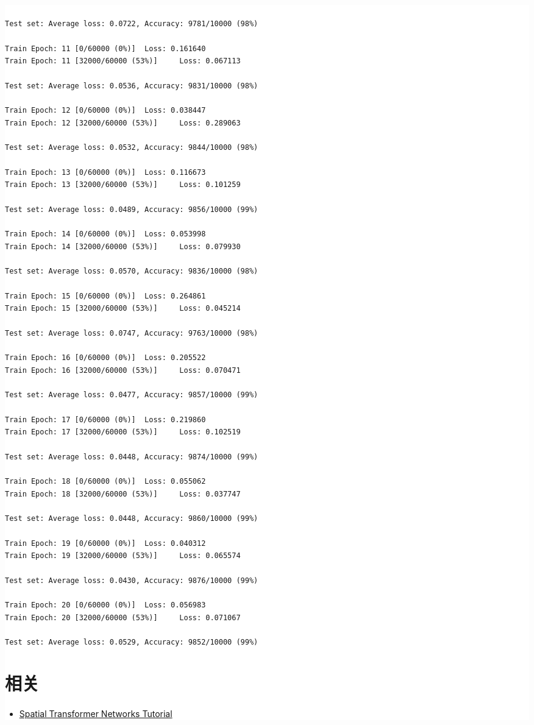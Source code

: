 ```

Test set: Average loss: 0.0722, Accuracy: 9781/10000 (98%)

Train Epoch: 11 [0/60000 (0%)]  Loss: 0.161640
Train Epoch: 11 [32000/60000 (53%)]     Loss: 0.067113

Test set: Average loss: 0.0536, Accuracy: 9831/10000 (98%)

Train Epoch: 12 [0/60000 (0%)]  Loss: 0.038447
Train Epoch: 12 [32000/60000 (53%)]     Loss: 0.289063

Test set: Average loss: 0.0532, Accuracy: 9844/10000 (98%)

Train Epoch: 13 [0/60000 (0%)]  Loss: 0.116673
Train Epoch: 13 [32000/60000 (53%)]     Loss: 0.101259

Test set: Average loss: 0.0489, Accuracy: 9856/10000 (99%)

Train Epoch: 14 [0/60000 (0%)]  Loss: 0.053998
Train Epoch: 14 [32000/60000 (53%)]     Loss: 0.079930

Test set: Average loss: 0.0570, Accuracy: 9836/10000 (98%)

Train Epoch: 15 [0/60000 (0%)]  Loss: 0.264861
Train Epoch: 15 [32000/60000 (53%)]     Loss: 0.045214

Test set: Average loss: 0.0747, Accuracy: 9763/10000 (98%)

Train Epoch: 16 [0/60000 (0%)]  Loss: 0.205522
Train Epoch: 16 [32000/60000 (53%)]     Loss: 0.070471

Test set: Average loss: 0.0477, Accuracy: 9857/10000 (99%)

Train Epoch: 17 [0/60000 (0%)]  Loss: 0.219860
Train Epoch: 17 [32000/60000 (53%)]     Loss: 0.102519

Test set: Average loss: 0.0448, Accuracy: 9874/10000 (99%)

Train Epoch: 18 [0/60000 (0%)]  Loss: 0.055062
Train Epoch: 18 [32000/60000 (53%)]     Loss: 0.037747

Test set: Average loss: 0.0448, Accuracy: 9860/10000 (99%)

Train Epoch: 19 [0/60000 (0%)]  Loss: 0.040312
Train Epoch: 19 [32000/60000 (53%)]     Loss: 0.065574

Test set: Average loss: 0.0430, Accuracy: 9876/10000 (99%)

Train Epoch: 20 [0/60000 (0%)]  Loss: 0.056983
Train Epoch: 20 [32000/60000 (53%)]     Loss: 0.071067

Test set: Average loss: 0.0529, Accuracy: 9852/10000 (99%)
```




# 相关

- [Spatial Transformer Networks Tutorial](https://pytorch.org/tutorials/intermediate/spatial_transformer_tutorial.html)
